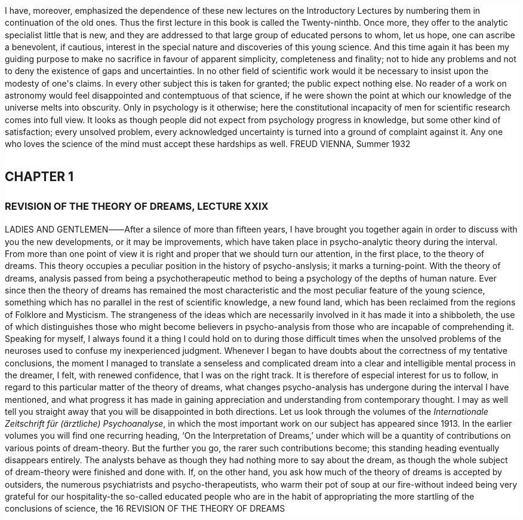 I have, moreover, emphasized the dependence of these new lectures on the Introductory Lectures by numbering them in continuation of the old ones. Thus the first lecture in this book is called the Twenty-ninthb. Once more, they offer to the analytic specialist little that is new, and they are addressed to that large group of educated persons to whom, let us hope, one can ascribe a benevolent, if cautious, interest in the special nature and discoveries of this young science. And this time again it has been my guiding purpose to make no sacrifice in favour of apparent simplicity, completeness and finality; not to hide any problems and not to deny the existence of gaps and uncertainties. In no other field of scientific work would it be necessary to insist upon the modesty of one's claims. In every other subject this is taken for granted; the public expect nothing else. No reader of a work on astronomy would feel disappointed and contemptuous of that science, if he were shown the point at which our knowledge of the universe melts into obscurity. Only in psychology is it otherwise; here the constitutional incapacity of men for scientific research comes into full view. It looks as though people did not expect from psychology progress in knowledge, but some other kind of satisfaction; every unsolved problem, every acknowledged uncertainty is turned into a ground of complaint against it.
Any one who loves the science of the mind must accept these hardships as well.
FREUD
VIENNA, Summer 1932

## CHAPTER 1 ##

### REVISION OF THE THEORY OF DREAMS, LECTURE XXIX ###

LADIES AND GENTLEMEN⸺After a silence of more than fifteen years, I have brought you together again in order to discuss with you the new developments, or it may be improvements, which have taken place in psycho-analytic theory during the interval. From more than one point of view it is right and proper that we should turn our attention, in the first place, to the theory of dreams. This theory occupies a peculiar position in the history of psycho-anslysis; it marks a turning-point. With the theory of dreams, analysis passed from being a psychotherapeutic method to being a psychology of the depths of human nature. Ever since then the theory of dreams has remained the most characteristic and the most peculiar feature of the young science, something which has no parallel in the rest of scientific knowledge, a new found land, which has been reclaimed from the regions of Folklore and Mysticism. The strangeness of the ideas which are necessarily involved in it has made it into a shibboleth, the use of which distinguishes those who might become believers in psycho-analysis from those who are incapable of comprehending it. Speaking for myself, I always found it a thing I could hold on to during those difficult times when the unsolved problems of the neuroses used to confuse my inexperienced judgment. Whenever I began to have doubts about the correctness of my tentative conclusions, the moment I managed to translate a senseless and complicated dream into a clear and intelligible mental process in the dreamer, I felt, with renewed confidence, that I was on the right track.
It is therefore of especial interest for us to follow, in regard to this particular matter of the theory of dreams, what changes psycho-analysis has undergone during the interval I have mentioned, and what progress it has made in gaining appreciation and understanding from contemporary thought. I may as well tell you straight away that you will be disappointed in both directions.
Let us look through the volumes of the *Internationale Zeitschrift für (ärztliche) Psychoanalyse*, in which the most important work on our subject has appeared since 1913. In the earlier volumes you will find one recurring heading, ‘On the Interpretation of Dreams,’ under which will be a quantity of contributions on various points of dream-theory. But the further you go, the rarer such contributions become; this standing heading eventually disappears entirely. The analysts behave as though they had nothing more to say about the dream, as though the whole subject of dream-theory were finished and done with. If, on the other hand, you ask how much of the theory of dreams is accepted by outsiders, the numerous psychiatrists and psycho-therapeutists, who warm their pot of soup at our fire-without indeed being very grateful for our hospitality-the so-called educated people who are in the habit of appropriating the more startling of the conclusions of science, the
16
REVISION OF THE THEORY OF DREAMS